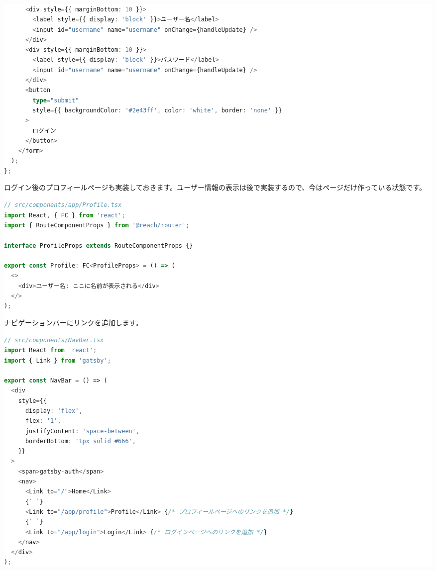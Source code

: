 ```typescript
      <div style={{ marginBottom: 10 }}>
        <label style={{ display: 'block' }}>ユーザー名</label>
        <input id="username" name="username" onChange={handleUpdate} />
      </div>
      <div style={{ marginBottom: 10 }}>
        <label style={{ display: 'block' }}>パスワード</label>
        <input id="username" name="username" onChange={handleUpdate} />
      </div>
      <button
        type="submit"
        style={{ backgroundColor: '#2e43ff', color: 'white', border: 'none' }}
      >
        ログイン
      </button>
    </form>
  );
};
```

ログイン後のプロフィールページも実装しておきます。ユーザー情報の表示は後で実装するので、今はページだけ作っている状態です。

```typescript
// src/components/app/Profile.tsx
import React, { FC } from 'react';
import { RouteComponentProps } from '@reach/router';

interface ProfileProps extends RouteComponentProps {}

export const Profile: FC<ProfileProps> = () => (
  <>
    <div>ユーザー名: ここに名前が表示される</div>
  </>
);
```


ナビゲーションバーにリンクを追加します。

```typescript
// src/components/NavBar.tsx
import React from 'react';
import { Link } from 'gatsby';

export const NavBar = () => (
  <div
    style={{
      display: 'flex',
      flex: '1',
      justifyContent: 'space-between',
      borderBottom: '1px solid #666',
    }}
  >
    <span>gatsby-auth</span>
    <nav>
      <Link to="/">Home</Link>
      {` `}
      <Link to="/app/profile">Profile</Link> {/* プロフィールページへのリンクを追加 */}
      {` `}
      <Link to="/app/login">Login</Link> {/* ログインページへのリンクを追加 */}
    </nav>
  </div>
);
```
